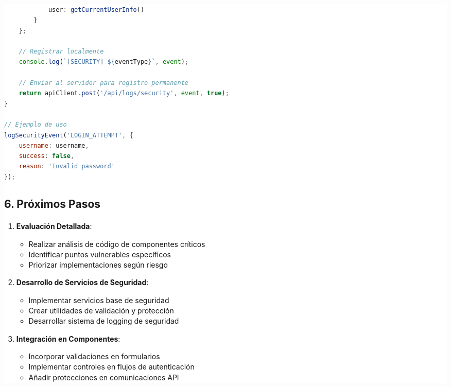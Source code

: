 ```javascript
            user: getCurrentUserInfo()
        }
    };
    
    // Registrar localmente
    console.log(`[SECURITY] ${eventType}`, event);
    
    // Enviar al servidor para registro permanente
    return apiClient.post('/api/logs/security', event, true);
}

// Ejemplo de uso
logSecurityEvent('LOGIN_ATTEMPT', { 
    username: username,
    success: false,
    reason: 'Invalid password'
});
```

## 6. Próximos Pasos

1. **Evaluación Detallada**:
   - Realizar análisis de código de componentes críticos
   - Identificar puntos vulnerables específicos
   - Priorizar implementaciones según riesgo

2. **Desarrollo de Servicios de Seguridad**:
   - Implementar servicios base de seguridad
   - Crear utilidades de validación y protección
   - Desarrollar sistema de logging de seguridad

3. **Integración en Componentes**:
   - Incorporar validaciones en formularios
   - Implementar controles en flujos de autenticación
   - Añadir protecciones en comunicaciones API 